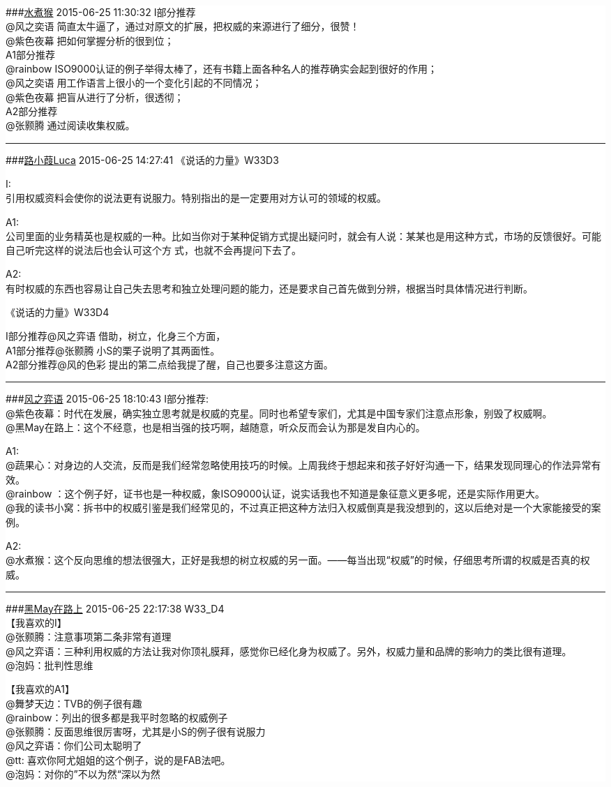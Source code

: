 ###[水煮猴](http://www.douban.com/people/40391663/)	2015-06-25 11:30:32
I部分推荐  
@风之奕语 简直太牛逼了，通过对原文的扩展，把权威的来源进行了细分，很赞！  
@紫色夜幕 把如何掌握分析的很到位；  
A1部分推荐  
@rainbow ISO9000认证的例子举得太棒了，还有书籍上面各种名人的推荐确实会起到很好的作用；  
@风之奕语 用工作语言上很小的一个变化引起的不同情况；  
@紫色夜幕 把盲从进行了分析，很透彻；  
A2部分推荐  
@张颢腾 通过阅读收集权威。

---
###[路小葭Luca](http://www.douban.com/people/121413833/)	2015-06-25 14:27:41
《说话的力量》W33D3  
  
I:  
引用权威资料会使你的说法更有说服力。特别指出的是一定要用对方认可的领域的权威。  
  
A1:  
公司里面的业务精英也是权威的一种。比如当你对于某种促销方式提出疑问时，就会有人说：某某也是用这种方式，市场的反馈很好。可能自己听完这样的说法后也会认可这个方
式，也就不会再提问下去了。  
  
A2:  
有时权威的东西也容易让自己失去思考和独立处理问题的能力，还是要求自己首先做到分辨，根据当时具体情况进行判断。  
  
《说话的力量》W33D4  
  
I部分推荐@风之弈语 借助，树立，化身三个方面，  
A1部分推荐@张颢腾 小S的栗子说明了其两面性。  
A2部分推荐@风的色彩 提出的第二点给我提了醒，自己也要多注意这方面。

---
###[风之弈语](http://www.douban.com/people/124463884/)	2015-06-25 18:10:43
I部分推荐:  
@紫色夜幕：时代在发展，确实独立思考就是权威的克星。同时也希望专家们，尤其是中国专家们注意点形象，别毁了权威啊。  
@黑May在路上：这个不经意，也是相当强的技巧啊，越随意，听众反而会认为那是发自内心的。  
  
A1:  
@蔬果心：对身边的人交流，反而是我们经常忽略使用技巧的时候。上周我终于想起来和孩子好好沟通一下，结果发现同理心的作法异常有效。  
@rainbow ：这个例子好，证书也是一种权威，象ISO9000认证，说实话我也不知道是象征意义更多呢，还是实际作用更大。  
@我的读书小窝：拆书中的权威引鉴是我们经常见的，不过真正把这种方法归入权威倒真是我没想到的，这以后绝对是一个大家能接受的案例。  
  
A2:  
@水煮猴：这个反向思维的想法很强大，正好是我想的树立权威的另一面。——每当出现“权威”的时候，仔细思考所谓的权威是否真的权威。

---
###[黑May在路上](http://www.douban.com/people/63369196/)	2015-06-25 22:17:38
W33_D4  
【我喜欢的I】  
@张颢腾：注意事项第二条非常有道理  
@风之弈语：三种利用权威的方法让我对你顶礼膜拜，感觉你已经化身为权威了。另外，权威力量和品牌的影响力的类比很有道理。  
@泡妈：批判性思维  
  
【我喜欢的A1】  
@舞梦天边：TVB的例子很有趣  
@rainbow：列出的很多都是我平时忽略的权威例子  
@张颢腾：反面思维很厉害呀，尤其是小S的例子很有说服力  
@风之弈语：你们公司太聪明了  
@tt: 喜欢你阿尤姐姐的这个例子，说的是FAB法吧。  
@泡妈：对你的”不以为然“深以为然  
  